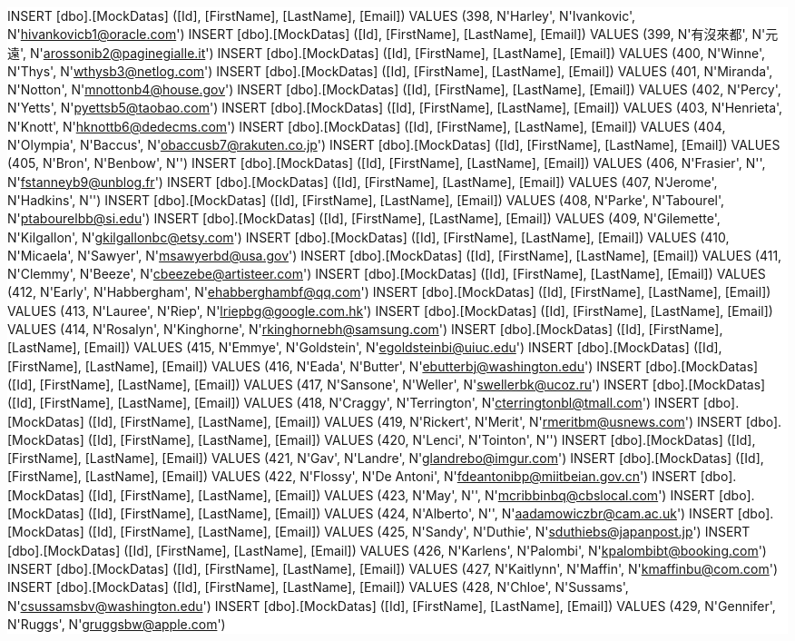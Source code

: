 INSERT [dbo].[MockDatas] ([Id], [FirstName], [LastName], [Email]) VALUES (398, N'Harley', N'Ivankovic', N'hivankovicb1@oracle.com')
INSERT [dbo].[MockDatas] ([Id], [FirstName], [LastName], [Email]) VALUES (399, N'有沒來都', N'元遠', N'arossonib2@paginegialle.it')
INSERT [dbo].[MockDatas] ([Id], [FirstName], [LastName], [Email]) VALUES (400, N'Winne', N'Thys', N'wthysb3@netlog.com')
INSERT [dbo].[MockDatas] ([Id], [FirstName], [LastName], [Email]) VALUES (401, N'Miranda', N'Notton', N'mnottonb4@house.gov')
INSERT [dbo].[MockDatas] ([Id], [FirstName], [LastName], [Email]) VALUES (402, N'Percy', N'Yetts', N'pyettsb5@taobao.com')
INSERT [dbo].[MockDatas] ([Id], [FirstName], [LastName], [Email]) VALUES (403, N'Henrieta', N'Knott', N'hknottb6@dedecms.com')
INSERT [dbo].[MockDatas] ([Id], [FirstName], [LastName], [Email]) VALUES (404, N'Olympia', N'Baccus', N'obaccusb7@rakuten.co.jp')
INSERT [dbo].[MockDatas] ([Id], [FirstName], [LastName], [Email]) VALUES (405, N'Bron', N'Benbow', N'')
INSERT [dbo].[MockDatas] ([Id], [FirstName], [LastName], [Email]) VALUES (406, N'Frasier', N'', N'fstanneyb9@unblog.fr')
INSERT [dbo].[MockDatas] ([Id], [FirstName], [LastName], [Email]) VALUES (407, N'Jerome', N'Hadkins', N'')
INSERT [dbo].[MockDatas] ([Id], [FirstName], [LastName], [Email]) VALUES (408, N'Parke', N'Tabourel', N'ptabourelbb@si.edu')
INSERT [dbo].[MockDatas] ([Id], [FirstName], [LastName], [Email]) VALUES (409, N'Gilemette', N'Kilgallon', N'gkilgallonbc@etsy.com')
INSERT [dbo].[MockDatas] ([Id], [FirstName], [LastName], [Email]) VALUES (410, N'Micaela', N'Sawyer', N'msawyerbd@usa.gov')
INSERT [dbo].[MockDatas] ([Id], [FirstName], [LastName], [Email]) VALUES (411, N'Clemmy', N'Beeze', N'cbeezebe@artisteer.com')
INSERT [dbo].[MockDatas] ([Id], [FirstName], [LastName], [Email]) VALUES (412, N'Early', N'Habbergham', N'ehabberghambf@qq.com')
INSERT [dbo].[MockDatas] ([Id], [FirstName], [LastName], [Email]) VALUES (413, N'Lauree', N'Riep', N'lriepbg@google.com.hk')
INSERT [dbo].[MockDatas] ([Id], [FirstName], [LastName], [Email]) VALUES (414, N'Rosalyn', N'Kinghorne', N'rkinghornebh@samsung.com')
INSERT [dbo].[MockDatas] ([Id], [FirstName], [LastName], [Email]) VALUES (415, N'Emmye', N'Goldstein', N'egoldsteinbi@uiuc.edu')
INSERT [dbo].[MockDatas] ([Id], [FirstName], [LastName], [Email]) VALUES (416, N'Eada', N'Butter', N'ebutterbj@washington.edu')
INSERT [dbo].[MockDatas] ([Id], [FirstName], [LastName], [Email]) VALUES (417, N'Sansone', N'Weller', N'swellerbk@ucoz.ru')
INSERT [dbo].[MockDatas] ([Id], [FirstName], [LastName], [Email]) VALUES (418, N'Craggy', N'Terrington', N'cterringtonbl@tmall.com')
INSERT [dbo].[MockDatas] ([Id], [FirstName], [LastName], [Email]) VALUES (419, N'Rickert', N'Merit', N'rmeritbm@usnews.com')
INSERT [dbo].[MockDatas] ([Id], [FirstName], [LastName], [Email]) VALUES (420, N'Lenci', N'Tointon', N'')
INSERT [dbo].[MockDatas] ([Id], [FirstName], [LastName], [Email]) VALUES (421, N'Gav', N'Landre', N'glandrebo@imgur.com')
INSERT [dbo].[MockDatas] ([Id], [FirstName], [LastName], [Email]) VALUES (422, N'Flossy', N'De Antoni', N'fdeantonibp@miitbeian.gov.cn')
INSERT [dbo].[MockDatas] ([Id], [FirstName], [LastName], [Email]) VALUES (423, N'May', N'', N'mcribbinbq@cbslocal.com')
INSERT [dbo].[MockDatas] ([Id], [FirstName], [LastName], [Email]) VALUES (424, N'Alberto', N'', N'aadamowiczbr@cam.ac.uk')
INSERT [dbo].[MockDatas] ([Id], [FirstName], [LastName], [Email]) VALUES (425, N'Sandy', N'Duthie', N'sduthiebs@japanpost.jp')
INSERT [dbo].[MockDatas] ([Id], [FirstName], [LastName], [Email]) VALUES (426, N'Karlens', N'Palombi', N'kpalombibt@booking.com')
INSERT [dbo].[MockDatas] ([Id], [FirstName], [LastName], [Email]) VALUES (427, N'Kaitlynn', N'Maffin', N'kmaffinbu@com.com')
INSERT [dbo].[MockDatas] ([Id], [FirstName], [LastName], [Email]) VALUES (428, N'Chloe', N'Sussams', N'csussamsbv@washington.edu')
INSERT [dbo].[MockDatas] ([Id], [FirstName], [LastName], [Email]) VALUES (429, N'Gennifer', N'Ruggs', N'gruggsbw@apple.com')